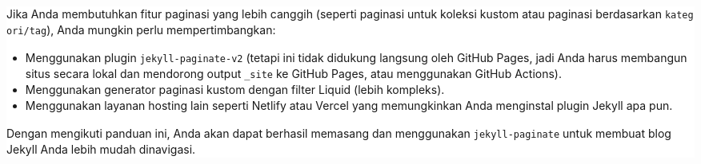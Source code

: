 Jika Anda membutuhkan fitur paginasi yang lebih canggih (seperti paginasi untuk koleksi kustom atau paginasi berdasarkan `kategori/tag`), Anda mungkin perlu mempertimbangkan:

* Menggunakan plugin `jekyll-paginate-v2` (tetapi ini tidak didukung langsung oleh GitHub Pages, jadi Anda harus membangun situs secara lokal dan mendorong output `_site` ke GitHub Pages, atau menggunakan GitHub Actions).
* Menggunakan generator paginasi kustom dengan filter Liquid (lebih kompleks).
* Menggunakan layanan hosting lain seperti Netlify atau Vercel yang memungkinkan Anda menginstal plugin Jekyll apa pun.

Dengan mengikuti panduan ini, Anda akan dapat berhasil memasang dan menggunakan `jekyll-paginate` untuk membuat blog Jekyll Anda lebih mudah dinavigasi.
